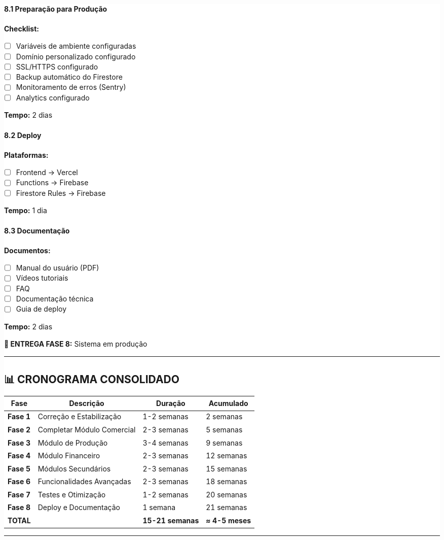 #### 8.1 Preparação para Produção

**Checklist:**

- [ ] Variáveis de ambiente configuradas
- [ ] Domínio personalizado configurado
- [ ] SSL/HTTPS configurado
- [ ] Backup automático do Firestore
- [ ] Monitoramento de erros (Sentry)
- [ ] Analytics configurado

**Tempo:** 2 dias

#### 8.2 Deploy

**Plataformas:**

- [ ] Frontend → Vercel
- [ ] Functions → Firebase
- [ ] Firestore Rules → Firebase

**Tempo:** 1 dia

#### 8.3 Documentação

**Documentos:**

- [ ] Manual do usuário (PDF)
- [ ] Vídeos tutoriais
- [ ] FAQ
- [ ] Documentação técnica
- [ ] Guia de deploy

**Tempo:** 2 dias

**🎯 ENTREGA FASE 8:** Sistema em produção

---

## 📊 CRONOGRAMA CONSOLIDADO

| Fase       | Descrição                  | Duração           | Acumulado       |
| ---------- | -------------------------- | ----------------- | --------------- |
| **Fase 1** | Correção e Estabilização   | 1-2 semanas       | 2 semanas       |
| **Fase 2** | Completar Módulo Comercial | 2-3 semanas       | 5 semanas       |
| **Fase 3** | Módulo de Produção         | 3-4 semanas       | 9 semanas       |
| **Fase 4** | Módulo Financeiro          | 2-3 semanas       | 12 semanas      |
| **Fase 5** | Módulos Secundários        | 2-3 semanas       | 15 semanas      |
| **Fase 6** | Funcionalidades Avançadas  | 2-3 semanas       | 18 semanas      |
| **Fase 7** | Testes e Otimização        | 1-2 semanas       | 20 semanas      |
| **Fase 8** | Deploy e Documentação      | 1 semana          | 21 semanas      |
| **TOTAL**  |                            | **15-21 semanas** | **≈ 4-5 meses** |

---